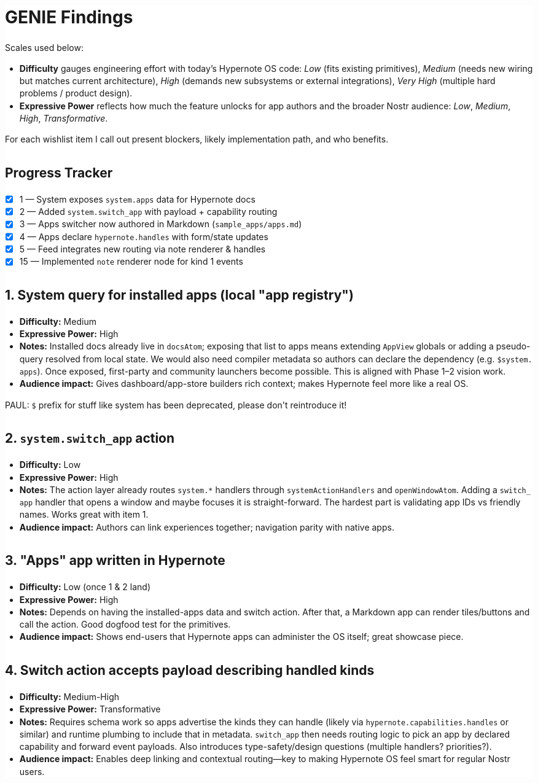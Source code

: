 # GENIE Findings

Scales used below:
- **Difficulty** gauges engineering effort with today’s Hypernote OS code: *Low* (fits existing primitives), *Medium* (needs new wiring but matches current architecture), *High* (demands new subsystems or external integrations), *Very High* (multiple hard problems / product design).
- **Expressive Power** reflects how much the feature unlocks for app authors and the broader Nostr audience: *Low*, *Medium*, *High*, *Transformative*.

For each wishlist item I call out present blockers, likely implementation path, and who benefits.

## Progress Tracker
- [x] 1 — System exposes `system.apps` data for Hypernote docs
- [x] 2 — Added `system.switch_app` with payload + capability routing
- [x] 3 — Apps switcher now authored in Markdown (`sample_apps/apps.md`)
- [x] 4 — Apps declare `hypernote.handles` with form/state updates
- [x] 5 — Feed integrates new routing via note renderer & handles
- [x] 15 — Implemented `note` renderer node for kind 1 events

## 1. System query for installed apps (local "app registry")
- **Difficulty:** Medium
- **Expressive Power:** High
- **Notes:** Installed docs already live in `docsAtom`; exposing that list to apps means extending `AppView` globals or adding a pseudo-query resolved from local state. We would also need compiler metadata so authors can declare the dependency (e.g. `$system.apps`). Once exposed, first-party and community launchers become possible. This is aligned with Phase 1–2 vision work.
- **Audience impact:** Gives dashboard/app-store builders rich context; makes Hypernote feel more like a real OS.

PAUL: `$` prefix for stuff like system has been deprecated, please don't reintroduce it!

## 2. `system.switch_app` action
- **Difficulty:** Low
- **Expressive Power:** High
- **Notes:** The action layer already routes `system.*` handlers through `systemActionHandlers` and `openWindowAtom`. Adding a `switch_app` handler that opens a window and maybe focuses it is straight-forward. The hardest part is validating app IDs vs friendly names. Works great with item 1.
- **Audience impact:** Authors can link experiences together; navigation parity with native apps.

## 3. "Apps" app written in Hypernote
- **Difficulty:** Low (once 1 & 2 land)
- **Expressive Power:** High
- **Notes:** Depends on having the installed-apps data and switch action. After that, a Markdown app can render tiles/buttons and call the action. Good dogfood test for the primitives.
- **Audience impact:** Shows end-users that Hypernote apps can administer the OS itself; great showcase piece.

## 4. Switch action accepts payload describing handled kinds
- **Difficulty:** Medium-High
- **Expressive Power:** Transformative
- **Notes:** Requires schema work so apps advertise the kinds they can handle (likely via `hypernote.capabilities.handles` or similar) and runtime plumbing to include that in metadata. `switch_app` then needs routing logic to pick an app by declared capability and forward event payloads. Also introduces type-safety/design questions (multiple handlers? priorities?).
- **Audience impact:** Enables deep linking and contextual routing—key to making Hypernote OS feel smart for regular Nostr users.
